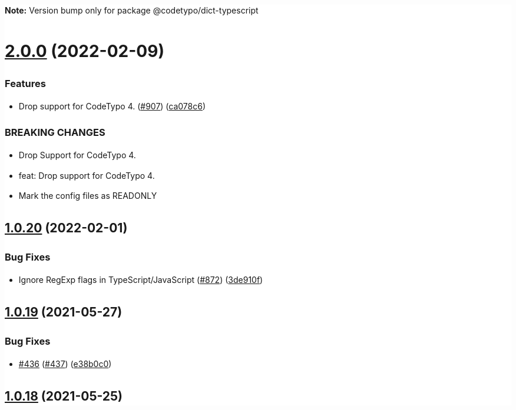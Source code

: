 **Note:** Version bump only for package @codetypo/dict-typescript





# [2.0.0](https://github.com/khulnasoft/codetypo/compare/@codetypo/dict-typescript@1.0.20...@codetypo/dict-typescript@2.0.0) (2022-02-09)


### Features

* Drop support for CodeTypo 4. ([#907](https://github.com/khulnasoft/codetypo/issues/907)) ([ca078c6](https://github.com/khulnasoft/codetypo/commit/ca078c6a2e188cc3cf6276db1ba7e007f0f06f27))


### BREAKING CHANGES

* Drop Support for CodeTypo 4.

* feat: Drop support for CodeTypo 4.
* Mark the config files as READONLY





## [1.0.20](https://github.com/khulnasoft/codetypo/compare/@codetypo/dict-typescript@1.0.19...@codetypo/dict-typescript@1.0.20) (2022-02-01)


### Bug Fixes

* Ignore RegExp flags in TypeScript/JavaScript ([#872](https://github.com/khulnasoft/codetypo/issues/872)) ([3de910f](https://github.com/khulnasoft/codetypo/commit/3de910fc51c7e809283aa32fd9a90a3ab6842bfb))





## [1.0.19](https://github.com/khulnasoft/codetypo/compare/@codetypo/dict-typescript@1.0.18...@codetypo/dict-typescript@1.0.19) (2021-05-27)


### Bug Fixes

* [#436](https://github.com/khulnasoft/codetypo/issues/436) ([#437](https://github.com/khulnasoft/codetypo/issues/437)) ([e38b0c0](https://github.com/khulnasoft/codetypo/commit/e38b0c06e5857ee201ed4d70c14143b30ed1d94f))





## [1.0.18](https://github.com/khulnasoft/codetypo/compare/@codetypo/dict-typescript@1.0.17...@codetypo/dict-typescript@1.0.18) (2021-05-25)

